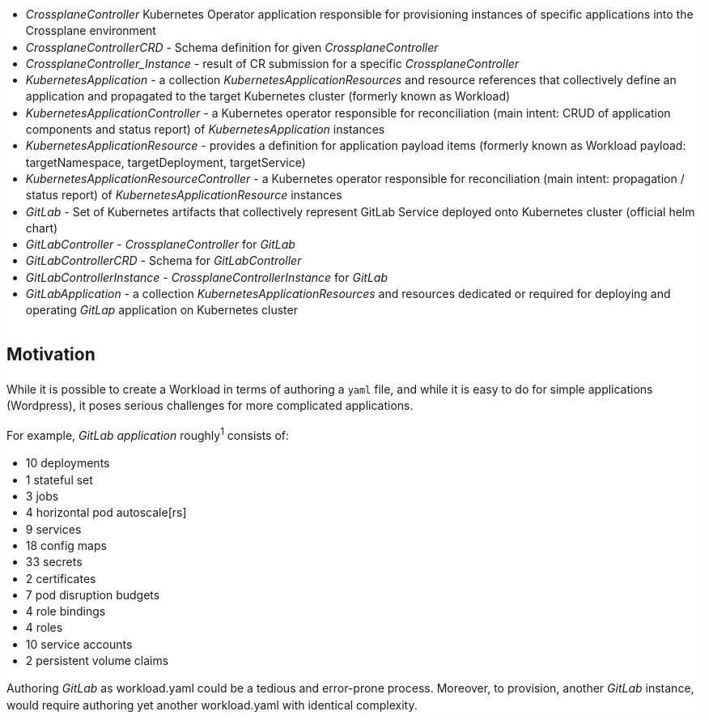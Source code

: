 *   _CrossplaneController_ Kubernetes Operator application responsible for provisioning instances of specific 
applications into the Crossplane environment
*   _CrossplaneControllerCRD_ - Schema definition for given _CrossplaneController_
*   _CrossplaneController_Instance_ - result of CR submission for a specific _CrossplaneController_
*   _KubernetesApplication_ - a collection _KubernetesApplicationResources_ and resource references that 
collectively define an application and propagated to the target Kubernetes cluster (formerly known as Workload)
*   _KubernetesApplicationController_ - a Kubernetes operator responsible for reconciliation 
(main intent: CRUD of application components and status report) of _KubernetesApplication_ instances
*   _KubernetesApplicationResource_ - provides a definition for application payload items 
(formerly known as Workload payload: targetNamespace, targetDeployment, targetService)
*   _KubernetesApplicationResourceController_ - a Kubernetes operator responsible for reconciliation 
(main intent: propagation / status report) of _KubernetesApplicationResource_ instances
*   _GitLab_ - Set of Kubernetes artifacts that collectively represent GitLab Service deployed onto Kubernetes 
cluster (official helm chart)
*   _GitLabController_ - _CrossplaneController_ for _GitLab_
*   _GitLabControllerCRD_ - Schema for _GitLabController_
*   _GitLabControllerInstance - CrossplaneControllerInstance_ for _GitLab_
*   _GitLabApplication_ - a collection _KubernetesApplicationResources_ and resources dedicated or required 
for deploying and operating _GitLap_ application on Kubernetes cluster

## Motivation

While it is possible to create a Workload in terms of authoring a `yaml` file, and while it is easy to do for simple applications (Wordpress), it poses serious challenges for more complicated applications. 

For example, _GitLab application_ roughly<sup>1</sup> consists of:

*   10 deployments
*   1 stateful set
*   3 jobs
*   4 horizontal pod autoscale[rs]
*   9 services
*   18 config maps
*   33 secrets 
*   2 certificates
*   7 pod disruption budgets
*   4 role bindings
*   4 roles
*   10 service accounts
*   2 persistent volume claims

Authoring _GitLab_ as workload.yaml could be a tedious and error-prone process. 
Moreover, to provision, another _GitLab_ instance, would require authoring yet another workload.yaml with identical complexity.
